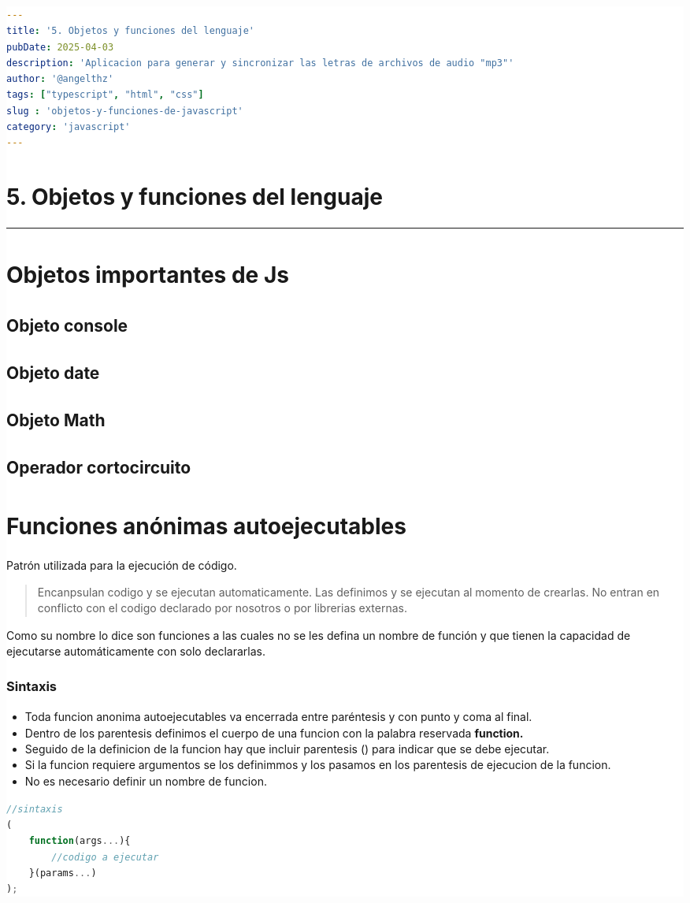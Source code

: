 ```yaml
---
title: '5. Objetos y funciones del lenguaje'
pubDate: 2025-04-03
description: 'Aplicacion para generar y sincronizar las letras de archivos de audio "mp3"'
author: '@angelthz'
tags: ["typescript", "html", "css"]
slug : 'objetos-y-funciones-de-javascript'
category: 'javascript'
---
```


# 5. Objetos y funciones del lenguaje

---
# Objetos importantes de Js
## Objeto console

## Objeto date

## Objeto Math

## Operador cortocircuito

# Funciones anónimas autoejecutables

Patrón utilizada para la ejecución de código.

>Encanpsulan codigo y se ejecutan automaticamente. Las definimos y se ejecutan al momento de crearlas. No entran en conflicto con el codigo declarado por nosotros o por librerias externas.

Como su nombre lo dice son funciones a las cuales no se les defina un nombre de función y que tienen la capacidad de ejecutarse automáticamente con solo declararlas.

### Sintaxis

- Toda funcion anonima autoejecutables va encerrada entre paréntesis y con punto y coma al final.
- Dentro de los parentesis definimos el cuerpo de una funcion con la palabra reservada ******function.******
- Seguido de la definicion de la funcion hay que incluir parentesis () para indicar que se debe ejecutar.
- Si la funcion requiere argumentos se los definimmos y los pasamos en los parentesis de ejecucion de la funcion.
- No es necesario definir un nombre de funcion.

```jsx
//sintaxis
(
	function(args...){
		//codigo a ejecutar
	}(params...)
);
```
